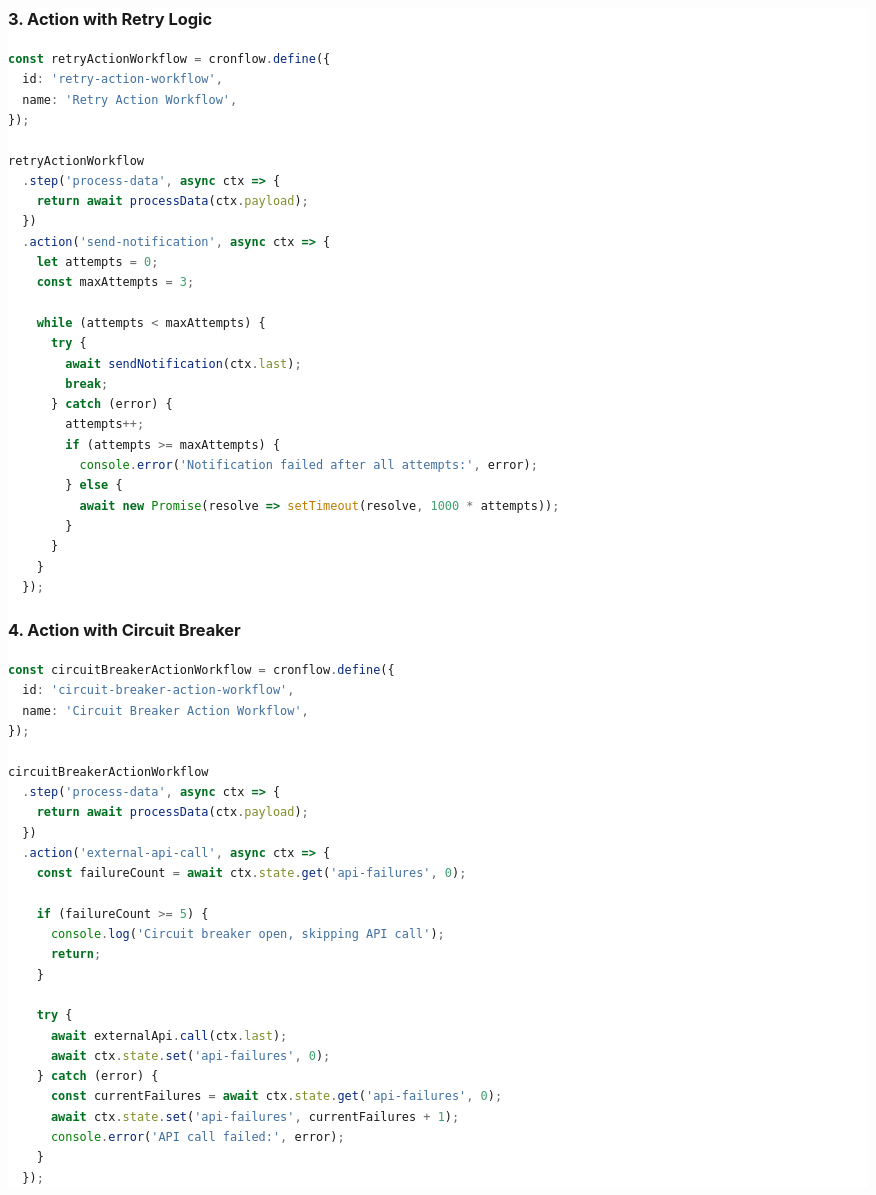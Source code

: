 ### 3. Action with Retry Logic

```typescript
const retryActionWorkflow = cronflow.define({
  id: 'retry-action-workflow',
  name: 'Retry Action Workflow',
});

retryActionWorkflow
  .step('process-data', async ctx => {
    return await processData(ctx.payload);
  })
  .action('send-notification', async ctx => {
    let attempts = 0;
    const maxAttempts = 3;

    while (attempts < maxAttempts) {
      try {
        await sendNotification(ctx.last);
        break;
      } catch (error) {
        attempts++;
        if (attempts >= maxAttempts) {
          console.error('Notification failed after all attempts:', error);
        } else {
          await new Promise(resolve => setTimeout(resolve, 1000 * attempts));
        }
      }
    }
  });
```

### 4. Action with Circuit Breaker

```typescript
const circuitBreakerActionWorkflow = cronflow.define({
  id: 'circuit-breaker-action-workflow',
  name: 'Circuit Breaker Action Workflow',
});

circuitBreakerActionWorkflow
  .step('process-data', async ctx => {
    return await processData(ctx.payload);
  })
  .action('external-api-call', async ctx => {
    const failureCount = await ctx.state.get('api-failures', 0);

    if (failureCount >= 5) {
      console.log('Circuit breaker open, skipping API call');
      return;
    }

    try {
      await externalApi.call(ctx.last);
      await ctx.state.set('api-failures', 0);
    } catch (error) {
      const currentFailures = await ctx.state.get('api-failures', 0);
      await ctx.state.set('api-failures', currentFailures + 1);
      console.error('API call failed:', error);
    }
  });
```
